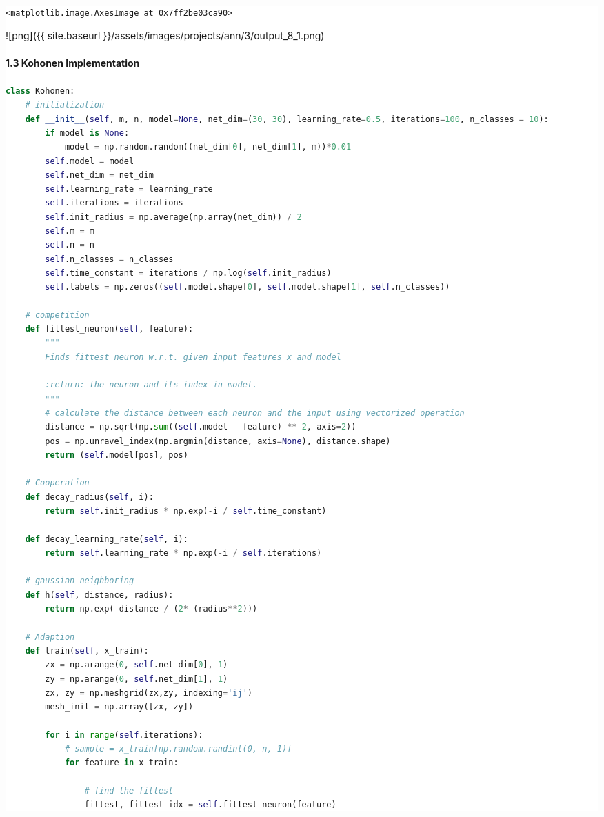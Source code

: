 


    <matplotlib.image.AxesImage at 0x7ff2be03ca90>




![png]({{ site.baseurl }}/assets/images/projects/ann/3/output_8_1.png)


#### 1.3 Kohonen Implementation


```python
class Kohonen:
    # initialization
    def __init__(self, m, n, model=None, net_dim=(30, 30), learning_rate=0.5, iterations=100, n_classes = 10):
        if model is None:
            model = np.random.random((net_dim[0], net_dim[1], m))*0.01
        self.model = model
        self.net_dim = net_dim
        self.learning_rate = learning_rate
        self.iterations = iterations
        self.init_radius = np.average(np.array(net_dim)) / 2
        self.m = m
        self.n = n
        self.n_classes = n_classes
        self.time_constant = iterations / np.log(self.init_radius)
        self.labels = np.zeros((self.model.shape[0], self.model.shape[1], self.n_classes))

    # competition
    def fittest_neuron(self, feature):
        """
        Finds fittest neuron w.r.t. given input features x and model

        :return: the neuron and its index in model.
        """
        # calculate the distance between each neuron and the input using vectorized operation
        distance = np.sqrt(np.sum((self.model - feature) ** 2, axis=2))
        pos = np.unravel_index(np.argmin(distance, axis=None), distance.shape)
        return (self.model[pos], pos)
    
    # Cooperation
    def decay_radius(self, i):
        return self.init_radius * np.exp(-i / self.time_constant)

    def decay_learning_rate(self, i):
        return self.learning_rate * np.exp(-i / self.iterations)

    # gaussian neighboring
    def h(self, distance, radius):
        return np.exp(-distance / (2* (radius**2)))

    # Adaption
    def train(self, x_train):
        zx = np.arange(0, self.net_dim[0], 1)
        zy = np.arange(0, self.net_dim[1], 1)
        zx, zy = np.meshgrid(zx,zy, indexing='ij')
        mesh_init = np.array([zx, zy])

        for i in range(self.iterations):
            # sample = x_train[np.random.randint(0, n, 1)]
            for feature in x_train:

                # find the fittest
                fittest, fittest_idx = self.fittest_neuron(feature)
```